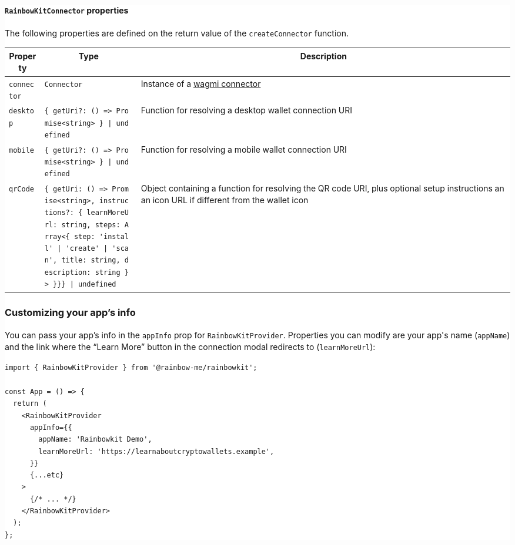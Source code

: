 #### `RainbowKitConnector` properties

The following properties are defined on the return value of the `createConnector` function.

<table>
  <thead>
    <tr>
    <th>Property</th>
    <th width="150">Type</th>
    <th>Description</th>
    </tr>
  </thead>
  <tbody>
    <tr>
      <td><code>connector</code></td>
      <td><code>Connector</code></td>
      <td>Instance of a <a href="https://wagmi.sh/guides/connectors">wagmi connector</a></td>
    </tr>
    <tr>
      <td><code>desktop</code></td>
      <td><code>{ getUri?: () => Promise&lt;string> } | undefined</code></td>
      <td>Function for resolving a desktop wallet connection URI</td>
    </tr>
    <tr>
      <td><code>mobile</code></td>
      <td><code>{ getUri?: () => Promise&lt;string> } | undefined</code></td>
      <td>Function for resolving a mobile wallet connection URI</td>
    </tr>
    <tr>
      <td><code>qrCode</code></td>
      <td><code>{ getUri: () => Promise&lt;string>, instructions?: { learnMoreUrl: string, steps: Array&lt;{ step: 'install' | 'create' | 'scan', title: string, description: string }&gt; }}} | undefined</code></td>
      <td>Object containing a function for resolving the QR code URI, plus optional setup instructions an an icon URL if different from the wallet icon</td>
    </tr>
  </tbody>
</table>

### Customizing your app’s info

You can pass your app’s info in the `appInfo` prop for `RainbowKitProvider`. Properties you can modify are your app's name (`appName`) and the link where the “Learn More” button in the connection modal redirects to (`learnMoreUrl`):

```tsx
import { RainbowKitProvider } from '@rainbow-me/rainbowkit';

const App = () => {
  return (
    <RainbowKitProvider
      appInfo={{
        appName: 'Rainbowkit Demo',
        learnMoreUrl: 'https://learnaboutcryptowallets.example',
      }}
      {...etc}
    >
      {/* ... */}
    </RainbowKitProvider>
  );
};
```
